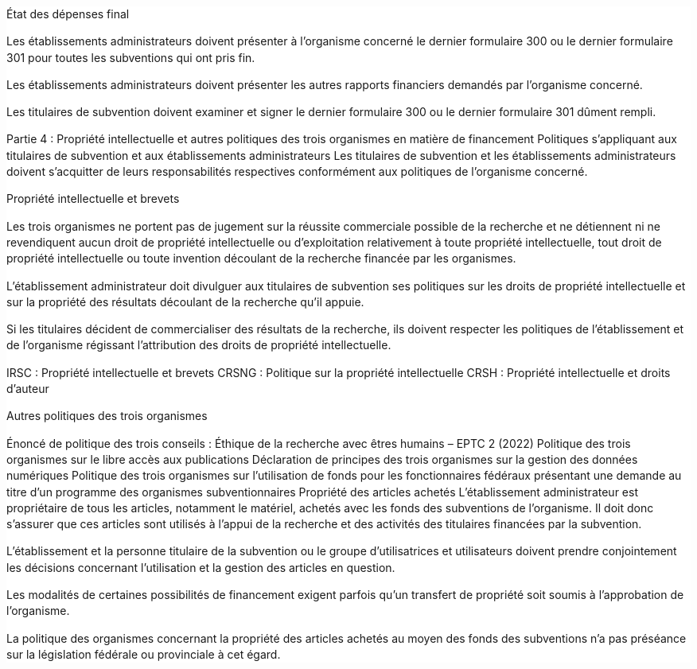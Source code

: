 État des dépenses final

Les établissements administrateurs doivent présenter à l’organisme concerné le dernier formulaire 300 ou le dernier formulaire 301 pour toutes les subventions qui ont pris fin.

Les établissements administrateurs doivent présenter les autres rapports financiers demandés par l’organisme concerné.

Les titulaires de subvention doivent examiner et signer le dernier formulaire 300 ou le dernier formulaire 301 dûment rempli.

Partie 4 : Propriété intellectuelle et autres politiques des trois organismes en matière de financement
Politiques s’appliquant aux titulaires de subvention et aux établissements administrateurs
Les titulaires de subvention et les établissements administrateurs doivent s’acquitter de leurs responsabilités respectives conformément aux politiques de l’organisme concerné.

Propriété intellectuelle et brevets

Les trois organismes ne portent pas de jugement sur la réussite commerciale possible de la recherche et ne détiennent ni ne revendiquent aucun droit de propriété intellectuelle ou d’exploitation relativement à toute propriété intellectuelle, tout droit de propriété intellectuelle ou toute invention découlant de la recherche financée par les organismes.

L’établissement administrateur doit divulguer aux titulaires de subvention ses politiques sur les droits de propriété intellectuelle et sur la propriété des résultats découlant de la recherche qu’il appuie.

Si les titulaires décident de commercialiser des résultats de la recherche, ils doivent respecter les politiques de l’établissement et de l’organisme régissant l’attribution des droits de propriété intellectuelle.

IRSC : Propriété intellectuelle et brevets
CRSNG : Politique sur la propriété intellectuelle
CRSH : Propriété intellectuelle et droits d’auteur

Autres politiques des trois organismes

Énoncé de politique des trois conseils : Éthique de la recherche avec êtres humains – EPTC 2 (2022)
Politique des trois organismes sur le libre accès aux publications
Déclaration de principes des trois organismes sur la gestion des données numériques
Politique des trois organismes sur l’utilisation de fonds pour les fonctionnaires fédéraux présentant une demande au titre d’un programme des organismes subventionnaires
Propriété des articles achetés
L’établissement administrateur est propriétaire de tous les articles, notamment le matériel, achetés avec les fonds des subventions de l’organisme. Il doit donc s’assurer que ces articles sont utilisés à l’appui de la recherche et des activités des titulaires financées par la subvention.

L’établissement et la personne titulaire de la subvention ou le groupe d’utilisatrices et utilisateurs doivent prendre conjointement les décisions concernant l’utilisation et la gestion des articles en question.

Les modalités de certaines possibilités de financement exigent parfois qu’un transfert de propriété soit soumis à l’approbation de l’organisme.

La politique des organismes concernant la propriété des articles achetés au moyen des fonds des subventions n’a pas préséance sur la législation fédérale ou provinciale à cet égard.
